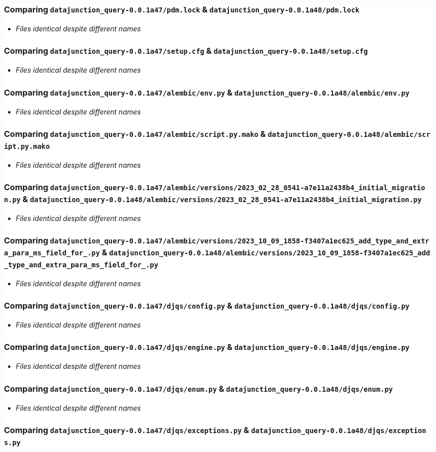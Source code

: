 ### Comparing `datajunction_query-0.0.1a47/pdm.lock` & `datajunction_query-0.0.1a48/pdm.lock`

 * *Files identical despite different names*

### Comparing `datajunction_query-0.0.1a47/setup.cfg` & `datajunction_query-0.0.1a48/setup.cfg`

 * *Files identical despite different names*

### Comparing `datajunction_query-0.0.1a47/alembic/env.py` & `datajunction_query-0.0.1a48/alembic/env.py`

 * *Files identical despite different names*

### Comparing `datajunction_query-0.0.1a47/alembic/script.py.mako` & `datajunction_query-0.0.1a48/alembic/script.py.mako`

 * *Files identical despite different names*

### Comparing `datajunction_query-0.0.1a47/alembic/versions/2023_02_28_0541-a7e11a2438b4_initial_migration.py` & `datajunction_query-0.0.1a48/alembic/versions/2023_02_28_0541-a7e11a2438b4_initial_migration.py`

 * *Files identical despite different names*

### Comparing `datajunction_query-0.0.1a47/alembic/versions/2023_10_09_1858-f3407a1ec625_add_type_and_extra_para_ms_field_for_.py` & `datajunction_query-0.0.1a48/alembic/versions/2023_10_09_1858-f3407a1ec625_add_type_and_extra_para_ms_field_for_.py`

 * *Files identical despite different names*

### Comparing `datajunction_query-0.0.1a47/djqs/config.py` & `datajunction_query-0.0.1a48/djqs/config.py`

 * *Files identical despite different names*

### Comparing `datajunction_query-0.0.1a47/djqs/engine.py` & `datajunction_query-0.0.1a48/djqs/engine.py`

 * *Files identical despite different names*

### Comparing `datajunction_query-0.0.1a47/djqs/enum.py` & `datajunction_query-0.0.1a48/djqs/enum.py`

 * *Files identical despite different names*

### Comparing `datajunction_query-0.0.1a47/djqs/exceptions.py` & `datajunction_query-0.0.1a48/djqs/exceptions.py`
